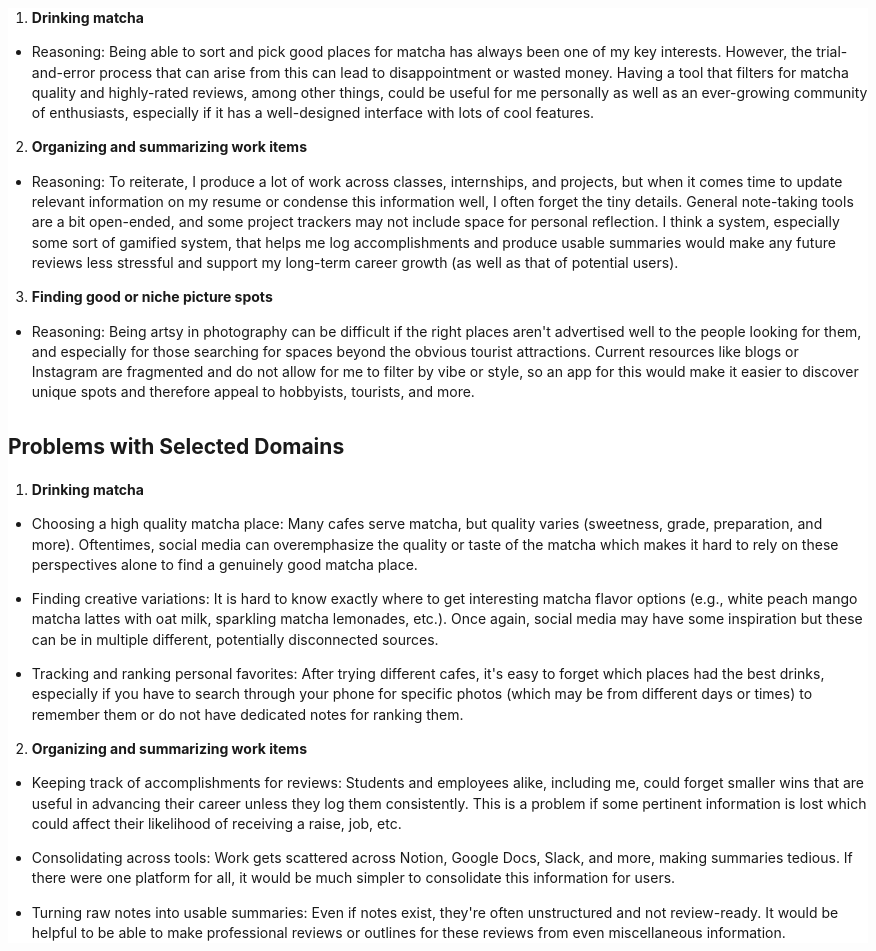1. **Drinking matcha**
- Reasoning: Being able to sort and pick good places for matcha has always been one of my key interests. However, the trial-and-error process that can arise from this can lead to disappointment or wasted money. Having a tool that filters for matcha quality and highly-rated reviews, among other things, could be useful for me personally as well as an ever-growing community of enthusiasts, especially if it has a well-designed interface with lots of cool features.

2. **Organizing and summarizing work items**
- Reasoning: To reiterate, I produce a lot of work across classes, internships, and projects, but when it comes time to update relevant information on my resume or condense this information well, I often forget the tiny details. General note-taking tools are a bit open-ended, and some project trackers may not include space for personal reflection. I think a system, especially some sort of gamified system, that helps me log accomplishments and produce usable summaries would make any future reviews less stressful and support my long-term career growth (as well as that of potential users).

3. **Finding good or niche picture spots**
- Reasoning: Being artsy in photography can be difficult if the right places aren't advertised well to the people looking for them, and especially for those searching for spaces beyond the obvious tourist attractions. Current resources like blogs or Instagram are fragmented and do not allow for me to filter by vibe or style, so an app for this would make it easier to discover unique spots and therefore appeal to hobbyists, tourists, and more.


## Problems with Selected Domains
1. **Drinking matcha**

- Choosing a high quality matcha place: Many cafes serve matcha, but quality varies (sweetness, grade, preparation, and more). Oftentimes, social media can overemphasize the quality or taste of the matcha which makes it hard to rely on these perspectives alone to find a genuinely good matcha place.

- Finding creative variations: It is hard to know exactly where to get interesting matcha flavor options (e.g., white peach mango matcha lattes with oat milk, sparkling matcha lemonades, etc.). Once again, social media may have some inspiration but these can be in multiple different, potentially disconnected sources.

- Tracking and ranking personal favorites: After trying different cafes, it's easy to forget which places had the best drinks, especially if you have to search through your phone for specific photos (which may be from different days or times) to remember them or do not have dedicated notes for ranking them. 

2. **Organizing and summarizing work items**

- Keeping track of accomplishments for reviews: Students and employees alike, including me, could forget smaller wins that are useful in advancing their career unless they log them consistently. This is a problem if some pertinent information is lost which could affect their likelihood of receiving a raise, job, etc.

- Consolidating across tools: Work gets scattered across Notion, Google Docs, Slack, and more, making summaries tedious. If there were one platform for all, it would be much simpler to consolidate this information for users.

- Turning raw notes into usable summaries: Even if notes exist, they're often unstructured and not review-ready. It would be helpful to be able to make professional reviews or outlines for these reviews from even miscellaneous information.
